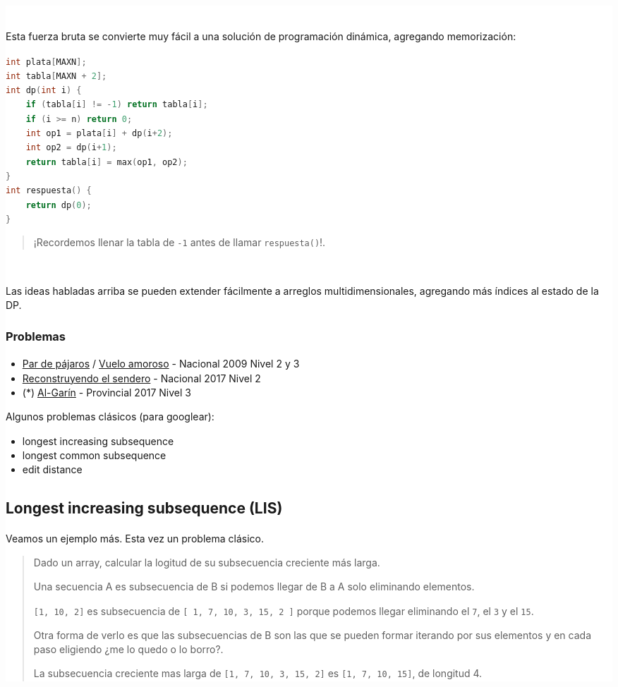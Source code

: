 ```c++
```
<br>

Esta fuerza bruta se convierte muy fácil a una solución de programación
dinámica, agregando memorización:

```c++
int plata[MAXN];
int tabla[MAXN + 2];
int dp(int i) {
	if (tabla[i] != -1) return tabla[i];
	if (i >= n) return 0;
	int op1 = plata[i] + dp(i+2);
	int op2 = dp(i+1);
	return tabla[i] = max(op1, op2);
}
int respuesta() {
	return dp(0);
}
```

> ¡Recordemos llenar la tabla de `-1` antes de llamar `respuesta()`!.

<br>

Las ideas habladas arriba se pueden extender fácilmente a arreglos
multidimensionales, agregando más índices al estado de la DP.

### Problemas

- [Par de pájaros]( https://juez.oia.unsam.edu.ar/task/93 ) / [Vuelo amoroso]( https://juez.oia.unsam.edu.ar/task/136 ) - Nacional 2009 Nivel 2 y 3
- [Reconstruyendo el sendero]( https://juez.oia.unsam.edu.ar/task/116 ) - Nacional 2017 Nivel 2
- (\*) [Al-Garín]( https://juez.oia.unsam.edu.ar/task/4 ) - Provincial 2017 Nivel 3

Algunos problemas clásicos (para googlear):

- longest increasing subsequence
- longest common subsequence
- edit distance

## Longest increasing subsequence (LIS)

Veamos un ejemplo más. Esta vez un problema clásico.

> Dado un array, calcular la logitud de su subsecuencia creciente más larga.
>
> Una secuencia A es subsecuencia de B si podemos llegar de B a A solo
> eliminando elementos.
>
> `[1, 10, 2]` es subsecuencia de `[ 1, 7, 10, 3, 15, 2 ]` porque podemos llegar
> eliminando el `7`, el `3` y el `15`.
>
> Otra forma de verlo es que las subsecuencias de B son las que se pueden formar
> iterando por sus elementos y en cada paso eligiendo ¿me lo quedo o lo borro?.
>
> La subsecuencia creciente mas larga de `[1, 7, 10, 3, 15, 2]` es
> `[1, 7, 10, 15]`, de longitud 4.
